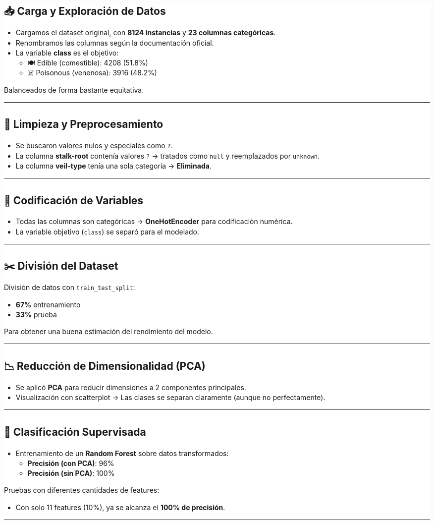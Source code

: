 ## 📥 Carga y Exploración de Datos

- Cargamos el dataset original, con **8124 instancias** y **23 columnas categóricas**.
- Renombramos las columnas según la documentación oficial.
- La variable **class** es el objetivo:  
  - 🍽️ Edible (comestible): 4208 (51.8%)  
  - ☠️ Poisonous (venenosa): 3916 (48.2%)  

Balanceados de forma bastante equitativa.

---

## 🧹 Limpieza y Preprocesamiento

- Se buscaron valores nulos y especiales como `?`.
- La columna **stalk-root** contenía valores `?` → tratados como `null` y reemplazados por `unknown`.
- La columna **veil-type** tenía una sola categoría → **Eliminada**.

---

## 🔄 Codificación de Variables

- Todas las columnas son categóricas → **OneHotEncoder** para codificación numérica.
- La variable objetivo (`class`) se separó para el modelado.

---

## ✂️ División del Dataset

División de datos con `train_test_split`:  
- **67%** entrenamiento  
- **33%** prueba

Para obtener una buena estimación del rendimiento del modelo.

---

## 📉 Reducción de Dimensionalidad (PCA)

- Se aplicó **PCA** para reducir dimensiones a 2 componentes principales.
- Visualización con scatterplot → Las clases se separan claramente (aunque no perfectamente).

---

## 🌳 Clasificación Supervisada

- Entrenamiento de un **Random Forest** sobre datos transformados:
  - **Precisión (con PCA)**: 96%
  - **Precisión (sin PCA)**: 100%

Pruebas con diferentes cantidades de features:  
- Con solo 11 features (10%), ya se alcanza el **100% de precisión**.

---